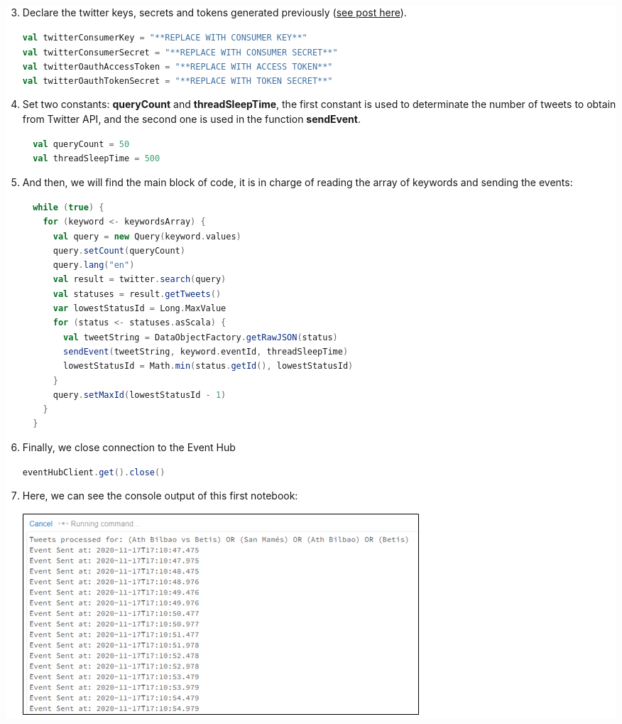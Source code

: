 3. Declare the twitter keys, secrets and tokens generated previously ([see post here](https://docs.microsoft.com/en-us/azure/databricks/scenarios/databricks-sentiment-analysis-cognitive-services#create-a-twitter-application)).

    ```scala
    val twitterConsumerKey = "**REPLACE WITH CONSUMER KEY**"
    val twitterConsumerSecret = "**REPLACE WITH CONSUMER SECRET**"
    val twitterOauthAccessToken = "**REPLACE WITH ACCESS TOKEN**"
    val twitterOauthTokenSecret = "**REPLACE WITH TOKEN SECRET**"
    ```

4. Set two constants: **queryCount** and **threadSleepTime**, the first constant is used to determinate the number of tweets to obtain from Twitter API, and the second one is used in the function **sendEvent**.

    ```scala
      val queryCount = 50
      val threadSleepTime = 500
    ```

5. And then, we will find the main block of code, it is in charge of reading the array of keywords and sending the events:

    ```scala
      while (true) {
        for (keyword <- keywordsArray) {
          val query = new Query(keyword.values)
          query.setCount(queryCount)
          query.lang("en")
          val result = twitter.search(query)
          val statuses = result.getTweets()
          var lowestStatusId = Long.MaxValue
          for (status <- statuses.asScala) {
            val tweetString = DataObjectFactory.getRawJSON(status)
            sendEvent(tweetString, keyword.eventId, threadSleepTime)
            lowestStatusId = Math.min(status.getId(), lowestStatusId)
          }
          query.setMaxId(lowestStatusId - 1)
        }
      }
    ```

6. Finally, we close connection to the Event Hub

    ```scala
    eventHubClient.get().close()
    ```

7. Here, we can see the console output of this first notebook:

    ![timestamps.png](./images/timestamps.png)
